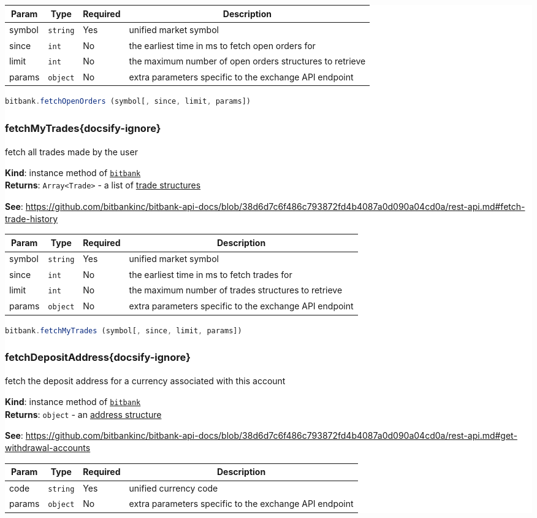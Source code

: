 | Param | Type | Required | Description |
| --- | --- | --- | --- |
| symbol | <code>string</code> | Yes | unified market symbol |
| since | <code>int</code> | No | the earliest time in ms to fetch open orders for |
| limit | <code>int</code> | No | the maximum number of  open orders structures to retrieve |
| params | <code>object</code> | No | extra parameters specific to the exchange API endpoint |


```javascript
bitbank.fetchOpenOrders (symbol[, since, limit, params])
```


<a name="fetchMyTrades" id="fetchmytrades"></a>

### fetchMyTrades{docsify-ignore}
fetch all trades made by the user

**Kind**: instance method of [<code>bitbank</code>](#bitbank)  
**Returns**: <code>Array&lt;Trade&gt;</code> - a list of [trade structures](https://docs.ccxt.com/#/?id=trade-structure)

**See**: https://github.com/bitbankinc/bitbank-api-docs/blob/38d6d7c6f486c793872fd4b4087a0d090a04cd0a/rest-api.md#fetch-trade-history  

| Param | Type | Required | Description |
| --- | --- | --- | --- |
| symbol | <code>string</code> | Yes | unified market symbol |
| since | <code>int</code> | No | the earliest time in ms to fetch trades for |
| limit | <code>int</code> | No | the maximum number of trades structures to retrieve |
| params | <code>object</code> | No | extra parameters specific to the exchange API endpoint |


```javascript
bitbank.fetchMyTrades (symbol[, since, limit, params])
```


<a name="fetchDepositAddress" id="fetchdepositaddress"></a>

### fetchDepositAddress{docsify-ignore}
fetch the deposit address for a currency associated with this account

**Kind**: instance method of [<code>bitbank</code>](#bitbank)  
**Returns**: <code>object</code> - an [address structure](https://docs.ccxt.com/#/?id=address-structure)

**See**: https://github.com/bitbankinc/bitbank-api-docs/blob/38d6d7c6f486c793872fd4b4087a0d090a04cd0a/rest-api.md#get-withdrawal-accounts  

| Param | Type | Required | Description |
| --- | --- | --- | --- |
| code | <code>string</code> | Yes | unified currency code |
| params | <code>object</code> | No | extra parameters specific to the exchange API endpoint |
